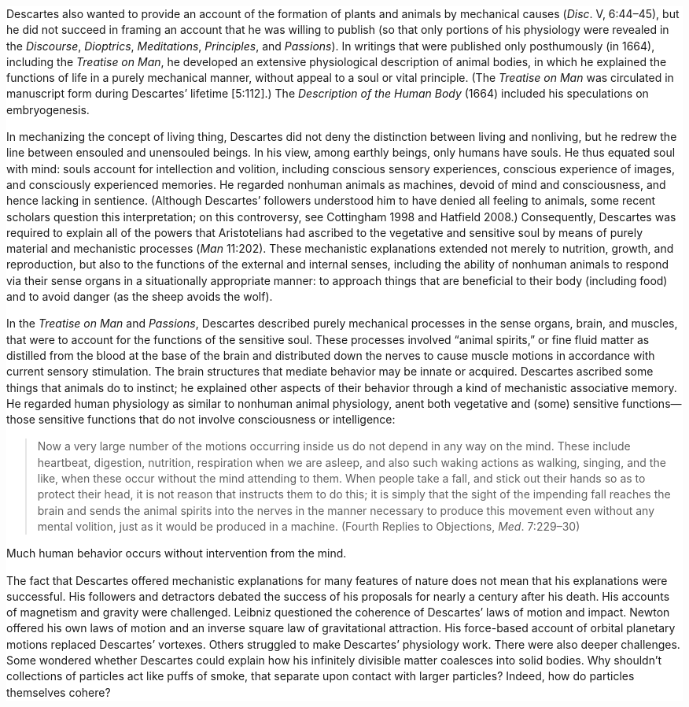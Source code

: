 Descartes also wanted to provide an account of the formation of plants and animals by mechanical causes (*Disc*. V, 6:44–45), but he did not succeed in framing an account that he was willing to publish (so that only portions of his physiology were revealed in the *Discourse*, *Dioptrics*, *Meditations*, *Principles*, and *Passions*). In writings that were published only posthumously (in 1664), including the *Treatise on Man*, he developed an extensive physiological description of animal bodies, in which he explained the functions of life in a purely mechanical manner, without appeal to a soul or vital principle. (The *Treatise on Man* was circulated in manuscript form during Descartes’ lifetime \[5:112\].) The *Description of the Human Body* (1664) included his speculations on embryogenesis.

In mechanizing the concept of living thing, Descartes did not deny the distinction between living and nonliving, but he redrew the line between ensouled and unensouled beings. In his view, among earthly beings, only humans have souls. He thus equated soul with mind: souls account for intellection and volition, including conscious sensory experiences, conscious experience of images, and consciously experienced memories. He regarded nonhuman animals as machines, devoid of mind and consciousness, and hence lacking in sentience. (Although Descartes’ followers understood him to have denied all feeling to animals, some recent scholars question this interpretation; on this controversy, see Cottingham 1998 and Hatfield 2008.) Consequently, Descartes was required to explain all of the powers that Aristotelians had ascribed to the vegetative and sensitive soul by means of purely material and mechanistic processes (*Man* 11:202). These mechanistic explanations extended not merely to nutrition, growth, and reproduction, but also to the functions of the external and internal senses, including the ability of nonhuman animals to respond via their sense organs in a situationally appropriate manner: to approach things that are beneficial to their body (including food) and to avoid danger (as the sheep avoids the wolf).

In the *Treatise on Man* and *Passions*, Descartes described purely mechanical processes in the sense organs, brain, and muscles, that were to account for the functions of the sensitive soul. These processes involved “animal spirits,” or fine fluid matter as distilled from the blood at the base of the brain and distributed down the nerves to cause muscle motions in accordance with current sensory stimulation. The brain structures that mediate behavior may be innate or acquired. Descartes ascribed some things that animals do to instinct; he explained other aspects of their behavior through a kind of mechanistic associative memory. He regarded human physiology as similar to nonhuman animal physiology, anent both vegetative and (some) sensitive functions—those sensitive functions that do not involve consciousness or intelligence:

> Now a very large number of the motions occurring inside us do not depend in any way on the mind. These include heartbeat, digestion, nutrition, respiration when we are asleep, and also such waking actions as walking, singing, and the like, when these occur without the mind attending to them. When people take a fall, and stick out their hands so as to protect their head, it is not reason that instructs them to do this; it is simply that the sight of the impending fall reaches the brain and sends the animal spirits into the nerves in the manner necessary to produce this movement even without any mental volition, just as it would be produced in a machine. (Fourth Replies to Objections, *Med*. 7:229–30)

Much human behavior occurs without intervention from the mind.

The fact that Descartes offered mechanistic explanations for many features of nature does not mean that his explanations were successful. His followers and detractors debated the success of his proposals for nearly a century after his death. His accounts of magnetism and gravity were challenged. Leibniz questioned the coherence of Descartes’ laws of motion and impact. Newton offered his own laws of motion and an inverse square law of gravitational attraction. His force-based account of orbital planetary motions replaced Descartes’ vortexes. Others struggled to make Descartes’ physiology work. There were also deeper challenges. Some wondered whether Descartes could explain how his infinitely divisible matter coalesces into solid bodies. Why shouldn’t collections of particles act like puffs of smoke, that separate upon contact with larger particles? Indeed, how do particles themselves cohere?
